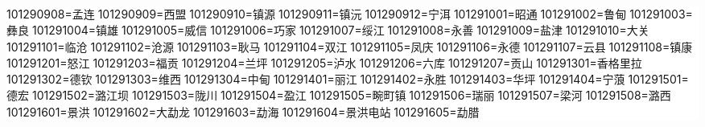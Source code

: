 101290908=孟连
101290909=西盟
101290910=镇源
101290911=镇沅
101290912=宁洱
101291001=昭通
101291002=鲁甸
101291003=彝良
101291004=镇雄
101291005=威信
101291006=巧家
101291007=绥江
101291008=永善
101291009=盐津
101291010=大关
101291101=临沧
101291102=沧源
101291103=耿马
101291104=双江
101291105=凤庆
101291106=永德
101291107=云县
101291108=镇康
101291201=怒江
101291203=福贡
101291204=兰坪
101291205=泸水
101291206=六库
101291207=贡山
101291301=香格里拉
101291302=德钦
101291303=维西
101291304=中甸
101291401=丽江
101291402=永胜
101291403=华坪
101291404=宁蒗
101291501=德宏
101291502=潞江坝
101291503=陇川
101291504=盈江
101291505=畹町镇
101291506=瑞丽
101291507=梁河
101291508=潞西
101291601=景洪
101291602=大勐龙
101291603=勐海
101291604=景洪电站
101291605=勐腊
